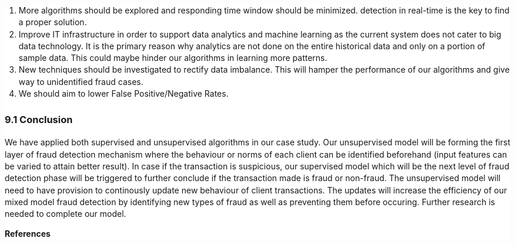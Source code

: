 1. More algorithms should be explored and responding time window should be minimized. detection in real-time is the key to find a proper solution. 
2. Improve IT infrastructure in order to support data analytics and machine learning as the current system does not cater to big data technology. It is the primary reason why analytics are not done on the entire historical data and only on a portion of sample data. This could maybe hinder our algorithms in learning more patterns.
3. New techniques should be investigated to rectify data imbalance. This will hamper the performance of our algorithms and give way to unidentified fraud cases.
4. We should aim to lower False Positive/Negative Rates.

### 9.1 Conclusion

We have applied both supervised and unsupervised algorithms in our case study. Our unsupervised model will be forming the first layer of fraud detection mechanism where the behaviour or norms of each client can be identified beforehand (input features can be varied to attain better result). In case if the transaction is suspicious, our supervised model which will be the next level of fraud detection phase will be triggered to further conclude if the transaction made is fraud or non-fraud. The unsupervised model will need to have provision to continously update new behaviour of client transactions. The updates will increase the efficiency of our mixed model fraud detection by identifying new types of fraud as well as preventing them before occuring. Further research is needed to complete our model.



**References**

[^1]: "Value of fraud loss in the United States in 2021, by payment method." https://www.statista.com, 30 Sept. 2022, www.statista.com/statistics/958997/fraud-loss-usa-by-payment-method.

[^2]: "ONLINE PAYMENT FRAUD LOSSES TO EXCEED $200 BILLION OVER NEXT 5 YEARS." https://www.juniperresearch.com, 25 Feb. 2020, www.juniperresearch.com/press/online-payment-fraud-losses-to-exceed-200-billion.

[^3]:"Payment Services Directive: frequently asked questions." https://ec.europa.eu/, 12 Jan. 2018, https://ec.europa.eu/commission/presscorner/detail/fr/MEMO_15_5793.

[^4]: "Payment Fraud." https://www.netguardians.ch, accessed on 10 Oct. 2022, www.netguardians.ch/solutions/payment-fraud/.

[^5]: "Fraud Latency." Data Science Warsaw Meetup, 28 Feb. 2017, www.slideshare.net/mrafalo/realtime-fraud-detection-in-credit-card-transactions.

